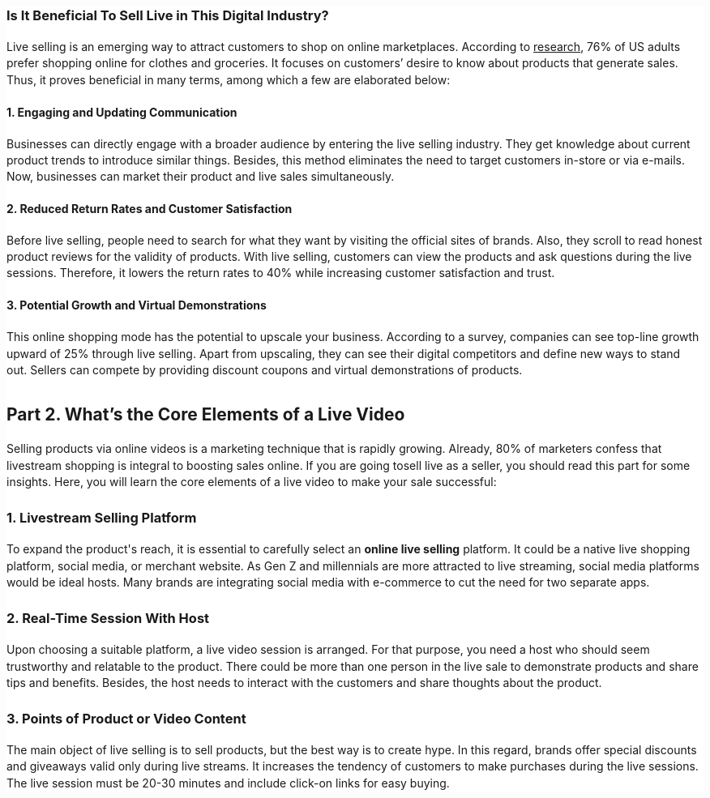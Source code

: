### Is It Beneficial To Sell Live in This Digital Industry?

Live selling is an emerging way to attract customers to shop on online marketplaces. According to [research](#:~:text=76%25%20of%20US%20adults%20shop,at%20least%20once%20per%20week.), 76% of US adults prefer shopping online for clothes and groceries. It focuses on customers’ desire to know about products that generate sales. Thus, it proves beneficial in many terms, among which a few are elaborated below:

#### 1\. Engaging and Updating Communication

Businesses can directly engage with a broader audience by entering the live selling industry. They get knowledge about current product trends to introduce similar things. Besides, this method eliminates the need to target customers in-store or via e-mails. Now, businesses can market their product and live sales simultaneously.

#### 2\. Reduced Return Rates and Customer Satisfaction

Before live selling, people need to search for what they want by visiting the official sites of brands. Also, they scroll to read honest product reviews for the validity of products. With live selling, customers can view the products and ask questions during the live sessions. Therefore, it lowers the return rates to 40% while increasing customer satisfaction and trust.

#### 3\. Potential Growth and Virtual Demonstrations

This online shopping mode has the potential to upscale your business. According to a survey, companies can see top-line growth upward of 25% through live selling. Apart from upscaling, they can see their digital competitors and define new ways to stand out. Sellers can compete by providing discount coupons and virtual demonstrations of products.

## Part 2\. What’s the Core Elements of a Live Video

Selling products via online videos is a marketing technique that is rapidly growing. Already, 80% of marketers confess that livestream shopping is integral to boosting sales online. If you are going tosell live as a seller, you should read this part for some insights. Here, you will learn the core elements of a live video to make your sale successful:

### 1\. Livestream Selling Platform

To expand the product's reach, it is essential to carefully select an **online live selling** platform. It could be a native live shopping platform, social media, or merchant website. As Gen Z and millennials are more attracted to live streaming, social media platforms would be ideal hosts. Many brands are integrating social media with e-commerce to cut the need for two separate apps.

### 2\. Real-Time Session With Host

Upon choosing a suitable platform, a live video session is arranged. For that purpose, you need a host who should seem trustworthy and relatable to the product. There could be more than one person in the live sale to demonstrate products and share tips and benefits. Besides, the host needs to interact with the customers and share thoughts about the product.

### 3\. Points of Product or Video Content

The main object of live selling is to sell products, but the best way is to create hype. In this regard, brands offer special discounts and giveaways valid only during live streams. It increases the tendency of customers to make purchases during the live sessions. The live session must be 20-30 minutes and include click-on links for easy buying.
